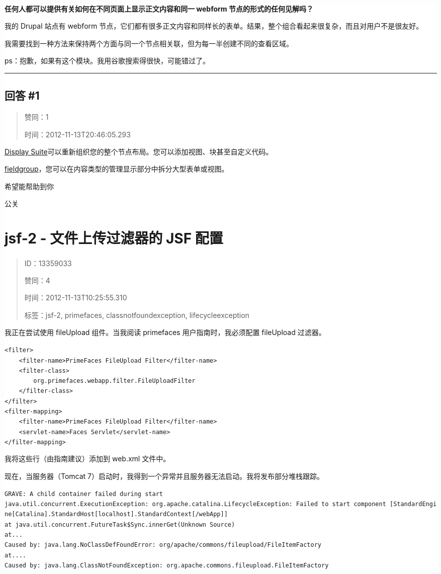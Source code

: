 **任何人都可以提供有关如何在不同页面上显示正文内容和同一 webform 节点的形式的任何见解吗？**

我的 Drupal 站点有 webform 节点，它们都有很多正文内容和同样长的表单。结果，整个组合看起来很复杂，而且对用户不是很友好。

我需要找到一种方法来保持两个方面与同一个节点相关联，但为每一半创建不同的查看区域。

ps：抱歉，如果有这个模块。我用谷歌搜索得很快，可能错过了。

* * *

## 回答 #1

> 赞同：1
> 
> 时间：2012-11-13T20:46:05.293

[Display Suite](http://drupal.org/project/ds)可以重新组织您的整个节点布局。您可以添加视图、块甚至自定义代码。

[fieldgroup](http://drupal.org/project/field_group)，您可以在内容类型的管理显示部分中拆分大型表单或视图。

希望能帮助到你

公关

# jsf-2 - 文件上传过滤器的 JSF 配置

> ID：13359033
> 
> 赞同：4
> 
> 时间：2012-11-13T10:25:55.310
> 
> 标签：jsf-2, primefaces, classnotfoundexception, lifecycleexception

我正在尝试使用 fileUpload 组件。当我阅读 primefaces 用户指南时，我必须配置 fileUpload 过滤器。

```
<filter>
    <filter-name>PrimeFaces FileUpload Filter</filter-name>
    <filter-class>
        org.primefaces.webapp.filter.FileUploadFilter
    </filter-class>
</filter>
<filter-mapping>
    <filter-name>PrimeFaces FileUpload Filter</filter-name>
    <servlet-name>Faces Servlet</servlet-name>
</filter-mapping> 
```

我将这些行（由指南建议）添加到 web.xml 文件中。

现在，当服务器（Tomcat 7）启动时，我得到一个异常并且服务器无法启动。我将发布部分堆栈跟踪。

```
GRAVE: A child container failed during start
java.util.concurrent.ExecutionException: org.apache.catalina.LifecycleException: Failed to start component [StandardEngine[Catalina].StandardHost[localhost].StandardContext[/webApp]]
at java.util.concurrent.FutureTask$Sync.innerGet(Unknown Source)
at...
Caused by: java.lang.NoClassDefFoundError: org/apache/commons/fileupload/FileItemFactory
at....
Caused by: java.lang.ClassNotFoundException: org.apache.commons.fileupload.FileItemFactory 
```
